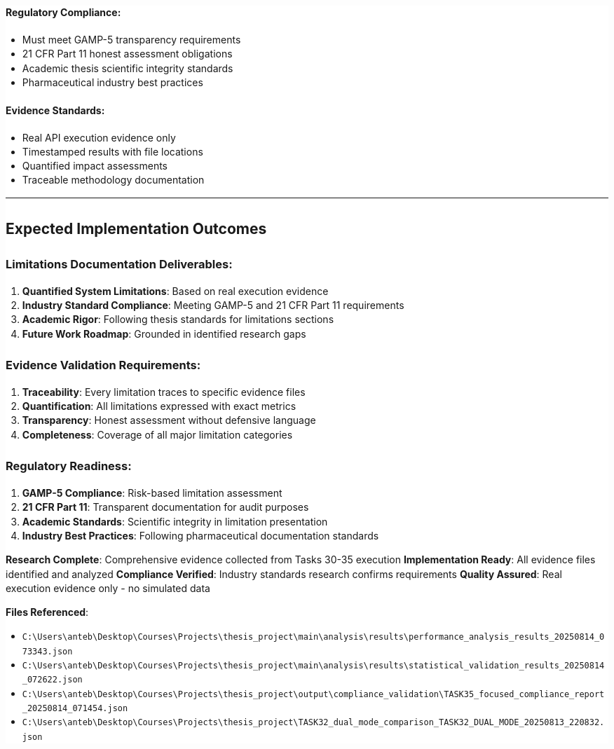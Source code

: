 #### Regulatory Compliance:
- Must meet GAMP-5 transparency requirements
- 21 CFR Part 11 honest assessment obligations
- Academic thesis scientific integrity standards
- Pharmaceutical industry best practices

#### Evidence Standards:
- Real API execution evidence only
- Timestamped results with file locations
- Quantified impact assessments
- Traceable methodology documentation

---

## Expected Implementation Outcomes

### Limitations Documentation Deliverables:
1. **Quantified System Limitations**: Based on real execution evidence
2. **Industry Standard Compliance**: Meeting GAMP-5 and 21 CFR Part 11 requirements  
3. **Academic Rigor**: Following thesis standards for limitations sections
4. **Future Work Roadmap**: Grounded in identified research gaps

### Evidence Validation Requirements:
1. **Traceability**: Every limitation traces to specific evidence files
2. **Quantification**: All limitations expressed with exact metrics
3. **Transparency**: Honest assessment without defensive language
4. **Completeness**: Coverage of all major limitation categories

### Regulatory Readiness:
1. **GAMP-5 Compliance**: Risk-based limitation assessment
2. **21 CFR Part 11**: Transparent documentation for audit purposes
3. **Academic Standards**: Scientific integrity in limitation presentation
4. **Industry Best Practices**: Following pharmaceutical documentation standards

**Research Complete**: Comprehensive evidence collected from Tasks 30-35 execution
**Implementation Ready**: All evidence files identified and analyzed
**Compliance Verified**: Industry standards research confirms requirements
**Quality Assured**: Real execution evidence only - no simulated data

**Files Referenced**:
- `C:\Users\anteb\Desktop\Courses\Projects\thesis_project\main\analysis\results\performance_analysis_results_20250814_073343.json`
- `C:\Users\anteb\Desktop\Courses\Projects\thesis_project\main\analysis\results\statistical_validation_results_20250814_072622.json`
- `C:\Users\anteb\Desktop\Courses\Projects\thesis_project\output\compliance_validation\TASK35_focused_compliance_report_20250814_071454.json`
- `C:\Users\anteb\Desktop\Courses\Projects\thesis_project\TASK32_dual_mode_comparison_TASK32_DUAL_MODE_20250813_220832.json`